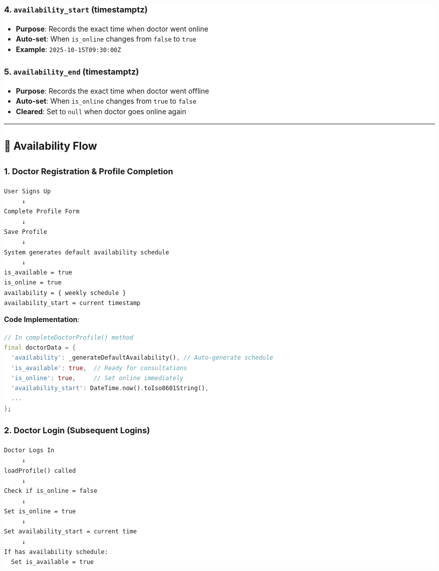 ### 4. **`availability_start`** (timestamptz)

- **Purpose**: Records the exact time when doctor went online
- **Auto-set**: When `is_online` changes from `false` to `true`
- **Example**: `2025-10-15T09:30:00Z`

### 5. **`availability_end`** (timestamptz)

- **Purpose**: Records the exact time when doctor went offline
- **Auto-set**: When `is_online` changes from `true` to `false`
- **Cleared**: Set to `null` when doctor goes online again

---

## 🔄 Availability Flow

### 1. **Doctor Registration & Profile Completion**

```
User Signs Up
     ↓
Complete Profile Form
     ↓
Save Profile
     ↓
System generates default availability schedule
     ↓
is_available = true
is_online = true
availability = { weekly schedule }
availability_start = current timestamp
```

**Code Implementation**:

```dart
// In completeDoctorProfile() method
final doctorData = {
  'availability': _generateDefaultAvailability(), // Auto-generate schedule
  'is_available': true,  // Ready for consultations
  'is_online': true,     // Set online immediately
  'availability_start': DateTime.now().toIso8601String(),
  ...
};
```

### 2. **Doctor Login (Subsequent Logins)**

```
Doctor Logs In
     ↓
loadProfile() called
     ↓
Check if is_online = false
     ↓
Set is_online = true
     ↓
Set availability_start = current time
     ↓
If has availability schedule:
  Set is_available = true
```
